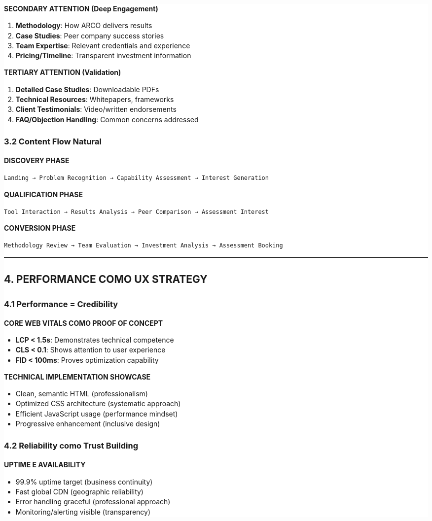 **SECONDARY ATTENTION (Deep Engagement)**

1. **Methodology**: How ARCO delivers results
2. **Case Studies**: Peer company success stories
3. **Team Expertise**: Relevant credentials and experience
4. **Pricing/Timeline**: Transparent investment information

**TERTIARY ATTENTION (Validation)**

1. **Detailed Case Studies**: Downloadable PDFs
2. **Technical Resources**: Whitepapers, frameworks
3. **Client Testimonials**: Video/written endorsements
4. **FAQ/Objection Handling**: Common concerns addressed

### 3.2 Content Flow Natural

**DISCOVERY PHASE**

```
Landing → Problem Recognition → Capability Assessment → Interest Generation
```

**QUALIFICATION PHASE**

```
Tool Interaction → Results Analysis → Peer Comparison → Assessment Interest
```

**CONVERSION PHASE**

```
Methodology Review → Team Evaluation → Investment Analysis → Assessment Booking
```

---

## 4. PERFORMANCE COMO UX STRATEGY

### 4.1 Performance = Credibility

**CORE WEB VITALS COMO PROOF OF CONCEPT**

- **LCP < 1.5s**: Demonstrates technical competence
- **CLS < 0.1**: Shows attention to user experience
- **FID < 100ms**: Proves optimization capability

**TECHNICAL IMPLEMENTATION SHOWCASE**

- Clean, semantic HTML (professionalism)
- Optimized CSS architecture (systematic approach)
- Efficient JavaScript usage (performance mindset)
- Progressive enhancement (inclusive design)

### 4.2 Reliability como Trust Building

**UPTIME E AVAILABILITY**

- 99.9% uptime target (business continuity)
- Fast global CDN (geographic reliability)
- Error handling graceful (professional approach)
- Monitoring/alerting visible (transparency)
